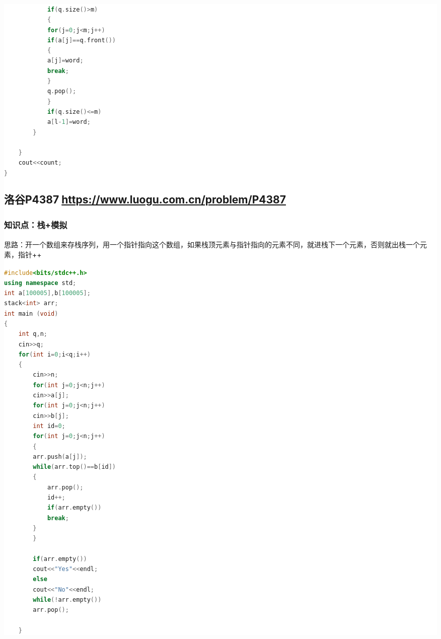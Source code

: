 ```c++
			if(q.size()>m)
			{
			for(j=0;j<m;j++)
			if(a[j]==q.front())
			{
			a[j]=word;
			break;
			}
			q.pop();
			}
			if(q.size()<=m)
			a[l-1]=word;
		}
		
	}
	cout<<count;
}
```



## 洛谷P4387 https://www.luogu.com.cn/problem/P4387

### 知识点：栈+模拟

思路：开一个数组来存栈序列，用一个指针指向这个数组，如果栈顶元素与指针指向的元素不同，就进栈下一个元素，否则就出栈一个元素，指针++

```c++
#include<bits/stdc++.h>
using namespace std;
int a[100005],b[100005];
stack<int> arr;
int main (void)
{
	int q,n;
	cin>>q;
	for(int i=0;i<q;i++)
	{
		cin>>n;
		for(int j=0;j<n;j++)
		cin>>a[j];
		for(int j=0;j<n;j++)
		cin>>b[j];
		int id=0;
		for(int j=0;j<n;j++)
		{
		arr.push(a[j]);
		while(arr.top()==b[id])
		{
			arr.pop();
			id++;
			if(arr.empty())
			break;
		}
		}
	
		if(arr.empty())
		cout<<"Yes"<<endl;
		else
		cout<<"No"<<endl;
		while(!arr.empty())
		arr.pop();
		
	}
```
